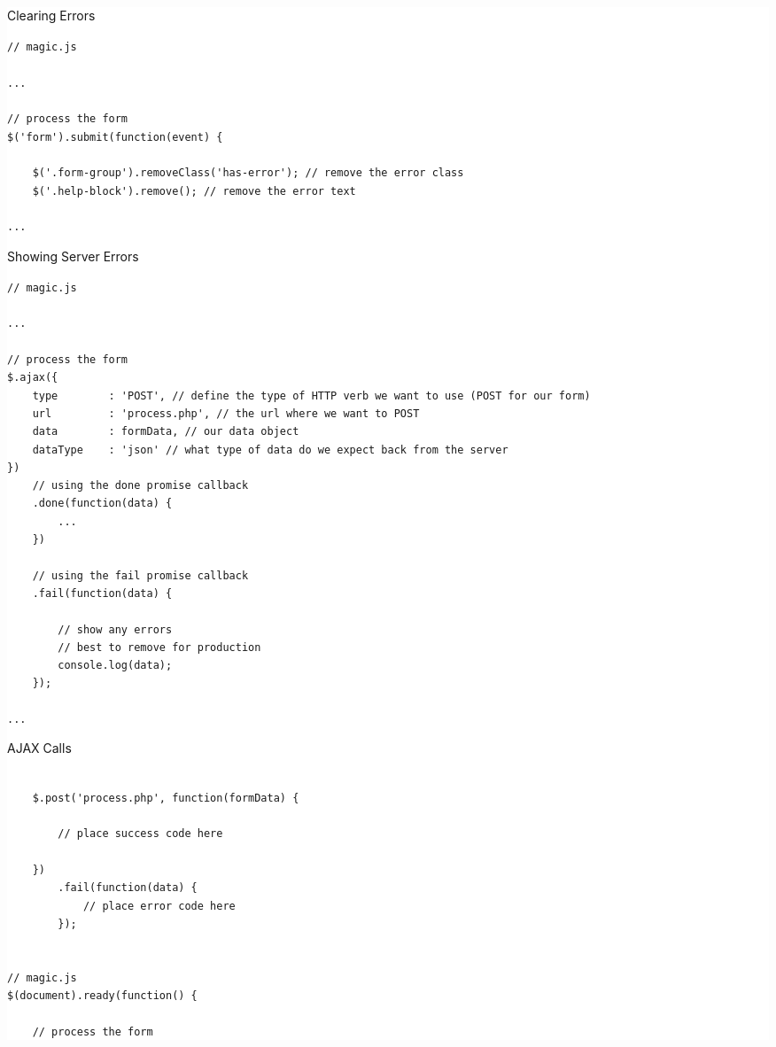 
Clearing Errors

```
// magic.js

...

// process the form
$('form').submit(function(event) {

    $('.form-group').removeClass('has-error'); // remove the error class
    $('.help-block').remove(); // remove the error text

...

```
 
Showing Server Errors

```
// magic.js

...

// process the form
$.ajax({
    type        : 'POST', // define the type of HTTP verb we want to use (POST for our form)
    url         : 'process.php', // the url where we want to POST
    data        : formData, // our data object
    dataType    : 'json' // what type of data do we expect back from the server
})
    // using the done promise callback
    .done(function(data) {
        ...
    })

    // using the fail promise callback
    .fail(function(data) {

        // show any errors
        // best to remove for production
        console.log(data);
    });

...

``` 
 

AJAX Calls

```

    $.post('process.php', function(formData) {
        
        // place success code here

    })
        .fail(function(data) {
            // place error code here
        });


// magic.js
$(document).ready(function() {

    // process the form
```